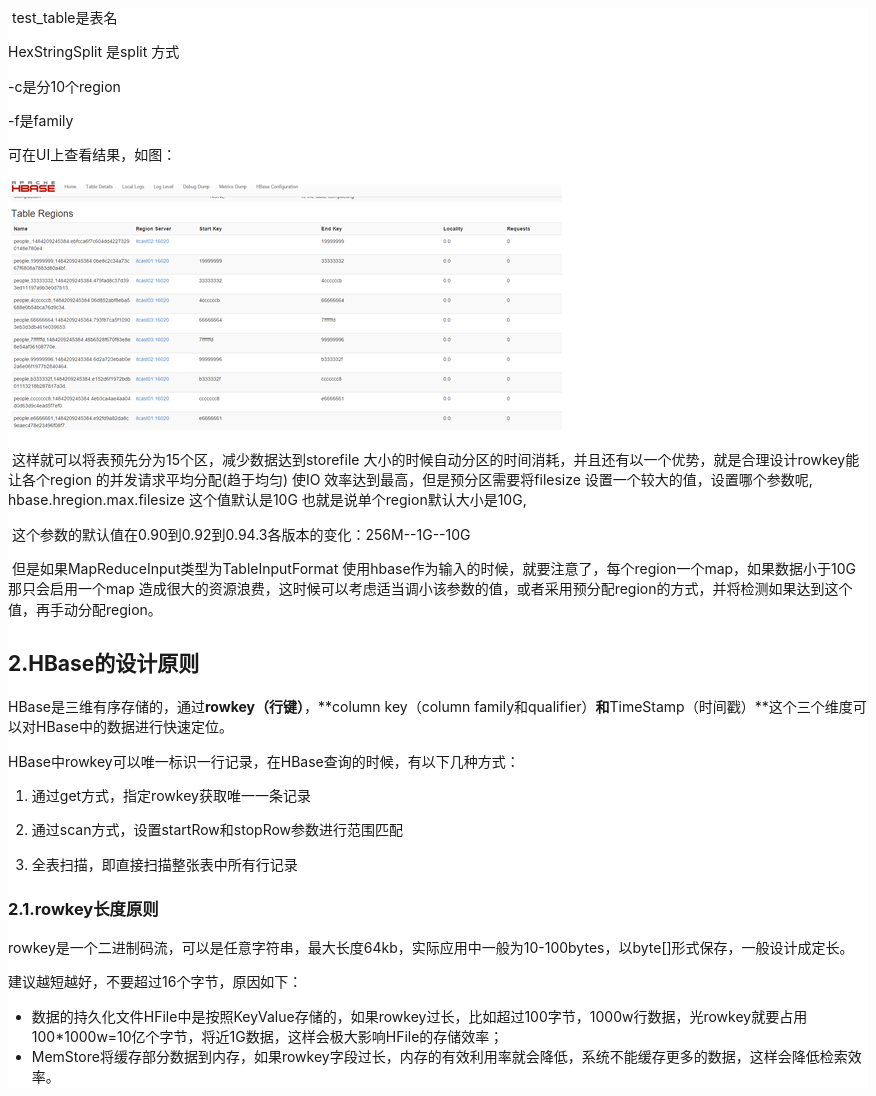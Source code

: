 ​        test_table是表名 

HexStringSplit 是split 方式

-c是分10个region 

-f是family

 

可在UI上查看结果，如图：

![img](/img/posts/1523100127526.png) 

​     这样就可以将表预先分为15个区，减少数据达到storefile 大小的时候自动分区的时间消耗，并且还有以一个优势，就是合理设计rowkey能让各个region 的并发请求平均分配(趋于均匀) 使IO 效率达到最高，但是预分区需要将filesize 设置一个较大的值，设置哪个参数呢, hbase.hregion.max.filesize 这个值默认是10G 也就是说单个region默认大小是10G,

​     这个参数的默认值在0.90到0.92到0.94.3各版本的变化：256M--1G--10G

​     但是如果MapReduceInput类型为TableInputFormat 使用hbase作为输入的时候，就要注意了，每个region一个map，如果数据小于10G 那只会启用一个map 造成很大的资源浪费，这时候可以考虑适当调小该参数的值，或者采用预分配region的方式，并将检测如果达到这个值，再手动分配region。

## 2.HBase的设计原则

HBase是三维有序存储的，通过**rowkey（行键）**，**column key（column family和qualifier）**和**TimeStamp（时间戳）**这个三个维度可以对HBase中的数据进行快速定位。

HBase中rowkey可以唯一标识一行记录，在HBase查询的时候，有以下几种方式：

1. 通过get方式，指定rowkey获取唯一一条记录


2. 通过scan方式，设置startRow和stopRow参数进行范围匹配


3. 全表扫描，即直接扫描整张表中所有行记录

### 2.1.rowkey长度原则

rowkey是一个二进制码流，可以是任意字符串，最大长度64kb，实际应用中一般为10-100bytes，以byte[]形式保存，一般设计成定长。

建议越短越好，不要超过16个字节，原因如下：

- 数据的持久化文件HFile中是按照KeyValue存储的，如果rowkey过长，比如超过100字节，1000w行数据，光rowkey就要占用100*1000w=10亿个字节，将近1G数据，这样会极大影响HFile的存储效率；
- MemStore将缓存部分数据到内存，如果rowkey字段过长，内存的有效利用率就会降低，系统不能缓存更多的数据，这样会降低检索效率。
